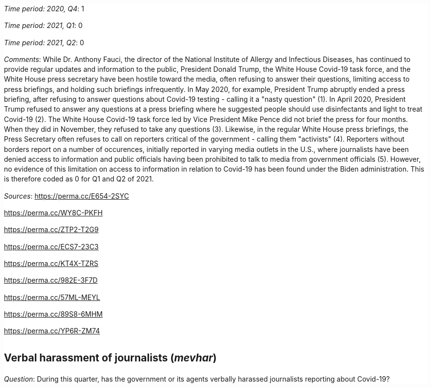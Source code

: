 *Time period: 2020, Q4*: 1

 
*Time period: 2021, Q1*: 0

 
*Time period: 2021, Q2*: 0

 

*Comments*:
 While Dr. Anthony Fauci, the director of the National Institute of Allergy and Infectious Diseases, has continued to provide regular updates and information to the public, President Donald Trump, the White House Covid-19 task force, and the White House press secretary have been hostile toward the media, often refusing to answer their questions, limiting access to press briefings, and holding such briefings infrequently. In May 2020, for example, President Trump abruptly ended a press briefing, after refusing to answer questions about Covid-19 testing - calling it a "nasty question" (1). In April 2020, President Trump refused to answer any questions at a press briefing where he suggested people should use disinfectants and light to treat Covid-19 (2). The White House Covid-19 task force led by Vice President Mike Pence did not brief the press for four months. When they did in November, they refused to take any questions (3). Likewise, in the regular White House press briefings, the Press Secretary often refuses to call on reporters critical of the government - calling them "activists" (4). Reporters without borders report on a number of occurences, initially reported in varying media outlets in the U.S., where journalists have been denied access to information and public officials having been prohibited to talk to media from government officials (5).
However, no evidence of this limitation on access to information in relation to Covid-19 has been found under the Biden administration. This is therefore coded as 0 for Q1 and Q2 of 2021. 

*Sources*:
 https://perma.cc/E654-2SYC


https://perma.cc/WY8C-PKFH


https://perma.cc/ZTP2-T2G9


https://perma.cc/ECS7-23C3


https://perma.cc/KT4X-TZRS


https://perma.cc/982E-3F7D


https://perma.cc/57ML-MEYL


https://perma.cc/89S8-6MHM


https://perma.cc/YP6R-ZM74





## Verbal harassment of journalists (*mevhar*) 

*Question*: During this quarter, has the government or its agents verbally harassed journalists reporting about Covid-19?
